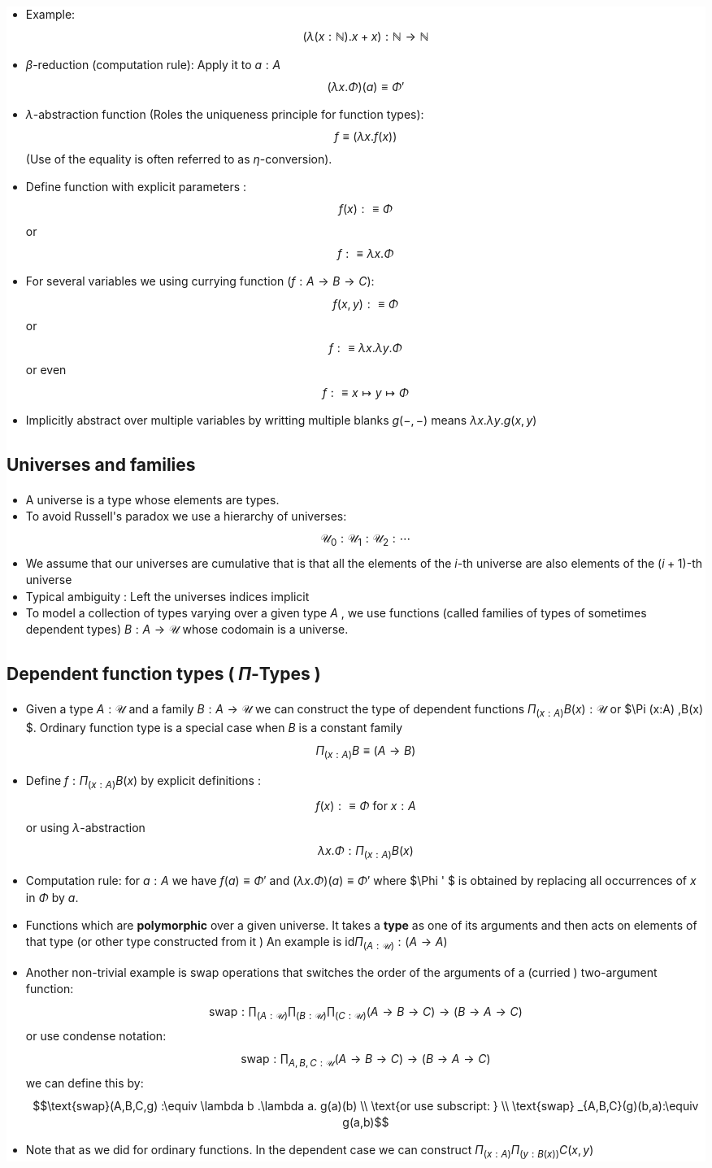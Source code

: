 - Example:
    $$(\lambda(x:\mathbb{N}).x+x):\mathbb{N} \to \mathbb{N} $$

- $\beta$-reduction (computation rule): Apply it to $a:A$
    $$(\lambda x . \Phi) (a) \equiv \Phi ' $$
- $\lambda$-abstraction function (Roles the uniqueness principle for function types):
    $$f\equiv (\lambda x.f(x))$$ (Use of the equality is often referred to as $\eta$-conversion).

- Define function with explicit parameters : 
    $$f(x) :\equiv \Phi$$ or $$f:\equiv \lambda x.\Phi$$
    
- For several variables we using currying function ($f:A\to B \to C$):
    $$f(x,y) :\equiv \Phi$$ or
    $$f:\equiv \lambda x.\lambda y. \Phi$$ or even 
    $$f:\equiv x\mapsto y \mapsto \Phi$$

- Implicitly abstract over multiple variables by writting multiple blanks $g(-,-)$ means $\lambda x . \lambda y . g(x,y)$

## Universes and families
- A universe is a type whose elements are types.
- To avoid Russell's paradox we use a hierarchy of universes:
  $$ \mathscr{U}_0: \mathscr{U}_1 : \mathscr{U}_2 : \cdots $$
- We assume that our universes are cumulative that is that all the elements of the $i$-th universe are also elements of the $(i+1)$-th universe
- Typical ambiguity : Left the universes indices implicit 
- To model a collection of types varying over a given type $A$ , we use functions (called families of types of sometimes dependent types) $B:A\to \mathscr{U}$ whose codomain is a universe. 


## Dependent function types ( $\Pi$-Types )

- Given a type $A:\mathscr{U}$ and a family $B:A\to \mathscr{U}$ we can construct the type of dependent functions $\Pi _{(x:A)}B(x):\mathscr{U}$ or $\Pi (x:A) ,B(x) $. Ordinary function type is a special case when $B$ is a constant family
$$
\Pi_{(x:A)}B \equiv (A\to B)
$$
- Define $f: \Pi _{(x:A)}B(x)$ by explicit definitions : 
$$f(x):\equiv \Phi  \text{ for } x:A$$
or using $\lambda$-abstraction
$$\lambda x.\Phi :\Pi _{(x:A)}B(x) $$

- Computation rule: for $a:A$ we have $f(a) \equiv \Phi '$ and $(\lambda x.\Phi)(a)\equiv \Phi '$ where $\Phi ' $ is obtained by replacing all occurrences of $x$ in $\Phi$ by $a$.

- Functions which are **polymorphic** over a given universe. It takes a **type** as one of its arguments and then acts on elements of that type (or other type constructed from it ) An example is $\text{id} \Pi_{(A:\mathscr{U}) } :(A\to A)$

- Another non-trivial example is swap operations that switches the order of the arguments of a (curried ) two-argument function:
$$\text{swap} :\prod _{(A:\mathscr{U})}\prod _{(B:\mathscr{U})}\prod _{(C:\mathscr{U})} (A\to B\to C)\to (B\to A\to C)$$
or use condense notation:
$$\text{swap} :\prod _{A,B,C:\mathscr{U}} (A\to B\to C)\to (B\to A\to C)$$
we can define this by:
$$\text{swap}(A,B,C,g) :\equiv \lambda b .\lambda a. g(a)(b) 
\\ \text{or use subscript: } \\ 
\text{swap} _{A,B,C}(g)(b,a):\equiv g(a,b)$$
- Note that as we did for ordinary functions. In the dependent case we can construct $\Pi _{(x:A)}\Pi_ {(y:B(x))} C(x,y)$
